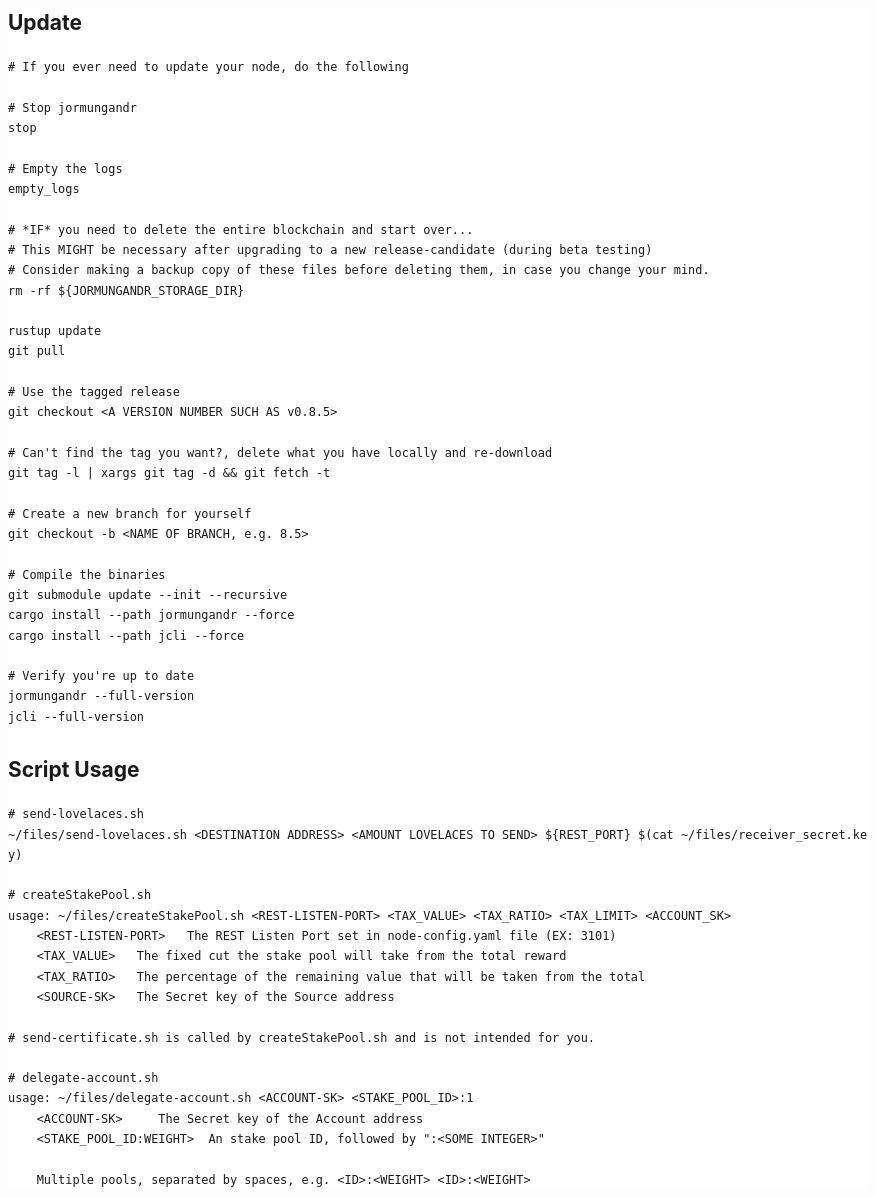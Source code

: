## Update 
```
# If you ever need to update your node, do the following

# Stop jormungandr
stop

# Empty the logs
empty_logs

# *IF* you need to delete the entire blockchain and start over...
# This MIGHT be necessary after upgrading to a new release-candidate (during beta testing)
# Consider making a backup copy of these files before deleting them, in case you change your mind.
rm -rf ${JORMUNGANDR_STORAGE_DIR}

rustup update
git pull

# Use the tagged release
git checkout <A VERSION NUMBER SUCH AS v0.8.5>

# Can't find the tag you want?, delete what you have locally and re-download
git tag -l | xargs git tag -d && git fetch -t

# Create a new branch for yourself
git checkout -b <NAME OF BRANCH, e.g. 8.5>

# Compile the binaries
git submodule update --init --recursive
cargo install --path jormungandr --force
cargo install --path jcli --force

# Verify you're up to date
jormungandr --full-version
jcli --full-version
```

## Script Usage
```
# send-lovelaces.sh
~/files/send-lovelaces.sh <DESTINATION ADDRESS> <AMOUNT LOVELACES TO SEND> ${REST_PORT} $(cat ~/files/receiver_secret.key)

# createStakePool.sh
usage: ~/files/createStakePool.sh <REST-LISTEN-PORT> <TAX_VALUE> <TAX_RATIO> <TAX_LIMIT> <ACCOUNT_SK>
    <REST-LISTEN-PORT>   The REST Listen Port set in node-config.yaml file (EX: 3101)
    <TAX_VALUE>   The fixed cut the stake pool will take from the total reward
    <TAX_RATIO>   The percentage of the remaining value that will be taken from the total
    <SOURCE-SK>   The Secret key of the Source address

# send-certificate.sh is called by createStakePool.sh and is not intended for you.

# delegate-account.sh
usage: ~/files/delegate-account.sh <ACCOUNT-SK> <STAKE_POOL_ID>:1
    <ACCOUNT-SK>     The Secret key of the Account address
    <STAKE_POOL_ID:WEIGHT>  An stake pool ID, followed by ":<SOME INTEGER>"

    Multiple pools, separated by spaces, e.g. <ID>:<WEIGHT> <ID>:<WEIGHT>
```
